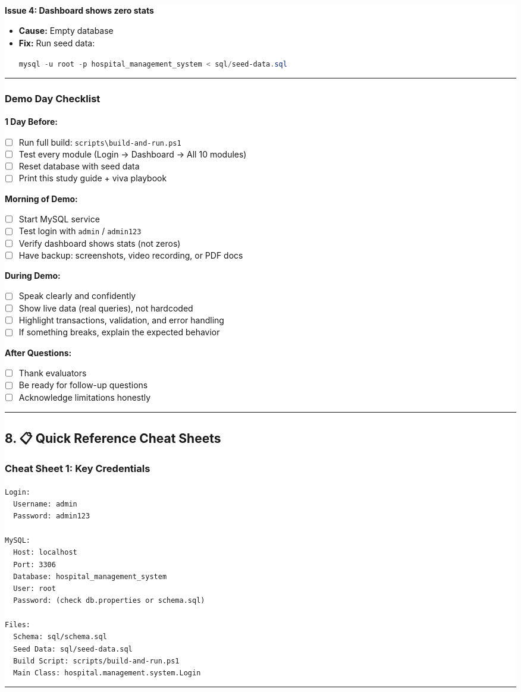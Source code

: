 **Issue 4: Dashboard shows zero stats**
- **Cause:** Empty database
- **Fix:** Run seed data:
  ```powershell
  mysql -u root -p hospital_management_system < sql/seed-data.sql
  ```

---

### Demo Day Checklist

**1 Day Before:**
- [ ] Run full build: `scripts\build-and-run.ps1`
- [ ] Test every module (Login → Dashboard → All 10 modules)
- [ ] Reset database with seed data
- [ ] Print this study guide + viva playbook

**Morning of Demo:**
- [ ] Start MySQL service
- [ ] Test login with `admin` / `admin123`
- [ ] Verify dashboard shows stats (not zeros)
- [ ] Have backup: screenshots, video recording, or PDF docs

**During Demo:**
- [ ] Speak clearly and confidently
- [ ] Show live data (real queries), not hardcoded
- [ ] Highlight transactions, validation, and error handling
- [ ] If something breaks, explain the expected behavior

**After Questions:**
- [ ] Thank evaluators
- [ ] Be ready for follow-up questions
- [ ] Acknowledge limitations honestly

---

<a name="cheat-sheets"></a>
## 8. 📋 Quick Reference Cheat Sheets

### Cheat Sheet 1: Key Credentials
```
Login:
  Username: admin
  Password: admin123

MySQL:
  Host: localhost
  Port: 3306
  Database: hospital_management_system
  User: root
  Password: (check db.properties or schema.sql)

Files:
  Schema: sql/schema.sql
  Seed Data: sql/seed-data.sql
  Build Script: scripts/build-and-run.ps1
  Main Class: hospital.management.system.Login
```

---